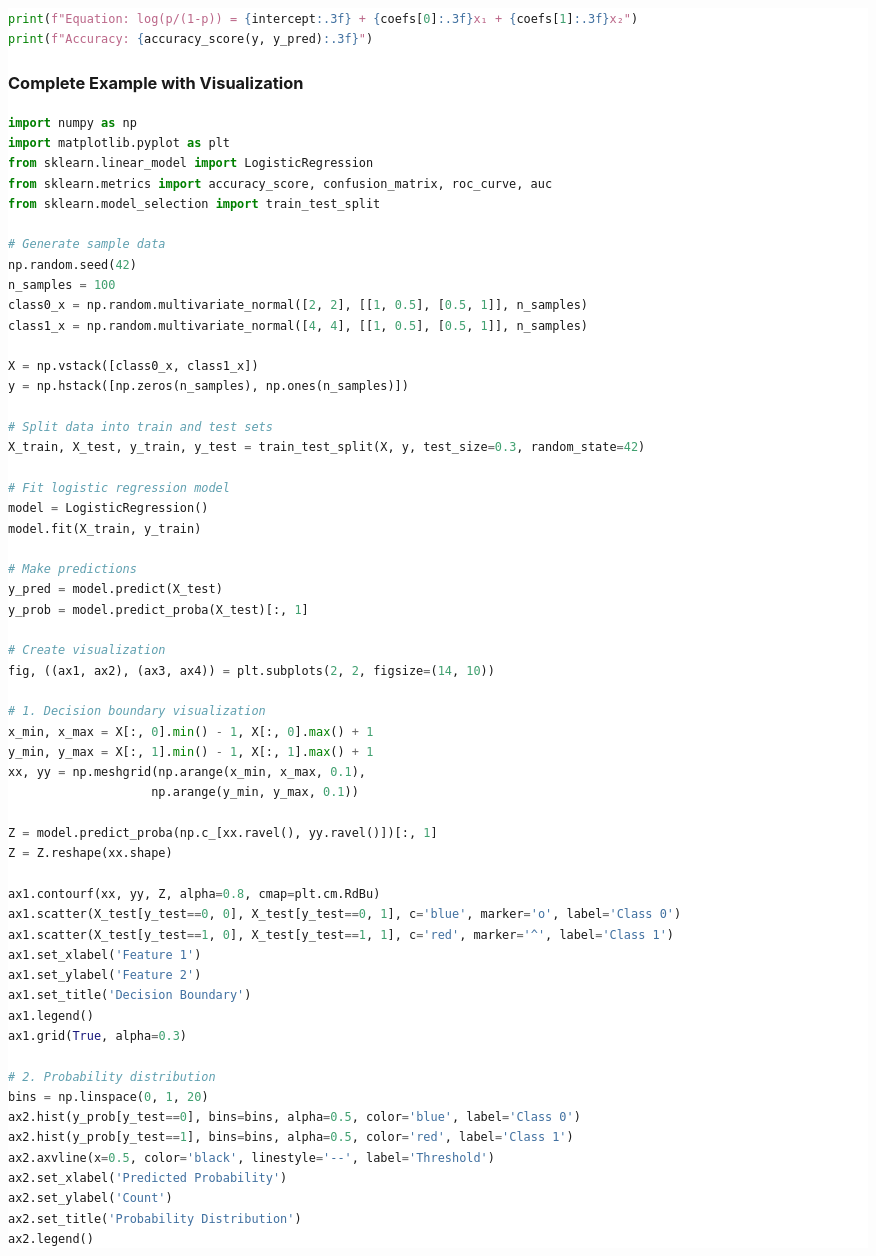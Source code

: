 ```python
print(f"Equation: log(p/(1-p)) = {intercept:.3f} + {coefs[0]:.3f}x₁ + {coefs[1]:.3f}x₂")
print(f"Accuracy: {accuracy_score(y, y_pred):.3f}")
```

### Complete Example with Visualization

```python
import numpy as np
import matplotlib.pyplot as plt
from sklearn.linear_model import LogisticRegression
from sklearn.metrics import accuracy_score, confusion_matrix, roc_curve, auc
from sklearn.model_selection import train_test_split

# Generate sample data
np.random.seed(42)
n_samples = 100
class0_x = np.random.multivariate_normal([2, 2], [[1, 0.5], [0.5, 1]], n_samples)
class1_x = np.random.multivariate_normal([4, 4], [[1, 0.5], [0.5, 1]], n_samples)

X = np.vstack([class0_x, class1_x])
y = np.hstack([np.zeros(n_samples), np.ones(n_samples)])

# Split data into train and test sets
X_train, X_test, y_train, y_test = train_test_split(X, y, test_size=0.3, random_state=42)

# Fit logistic regression model
model = LogisticRegression()
model.fit(X_train, y_train)

# Make predictions
y_pred = model.predict(X_test)
y_prob = model.predict_proba(X_test)[:, 1]

# Create visualization
fig, ((ax1, ax2), (ax3, ax4)) = plt.subplots(2, 2, figsize=(14, 10))

# 1. Decision boundary visualization
x_min, x_max = X[:, 0].min() - 1, X[:, 0].max() + 1
y_min, y_max = X[:, 1].min() - 1, X[:, 1].max() + 1
xx, yy = np.meshgrid(np.arange(x_min, x_max, 0.1),
                    np.arange(y_min, y_max, 0.1))

Z = model.predict_proba(np.c_[xx.ravel(), yy.ravel()])[:, 1]
Z = Z.reshape(xx.shape)

ax1.contourf(xx, yy, Z, alpha=0.8, cmap=plt.cm.RdBu)
ax1.scatter(X_test[y_test==0, 0], X_test[y_test==0, 1], c='blue', marker='o', label='Class 0')
ax1.scatter(X_test[y_test==1, 0], X_test[y_test==1, 1], c='red', marker='^', label='Class 1')
ax1.set_xlabel('Feature 1')
ax1.set_ylabel('Feature 2')
ax1.set_title('Decision Boundary')
ax1.legend()
ax1.grid(True, alpha=0.3)

# 2. Probability distribution
bins = np.linspace(0, 1, 20)
ax2.hist(y_prob[y_test==0], bins=bins, alpha=0.5, color='blue', label='Class 0')
ax2.hist(y_prob[y_test==1], bins=bins, alpha=0.5, color='red', label='Class 1')
ax2.axvline(x=0.5, color='black', linestyle='--', label='Threshold')
ax2.set_xlabel('Predicted Probability')
ax2.set_ylabel('Count')
ax2.set_title('Probability Distribution')
ax2.legend()
```
